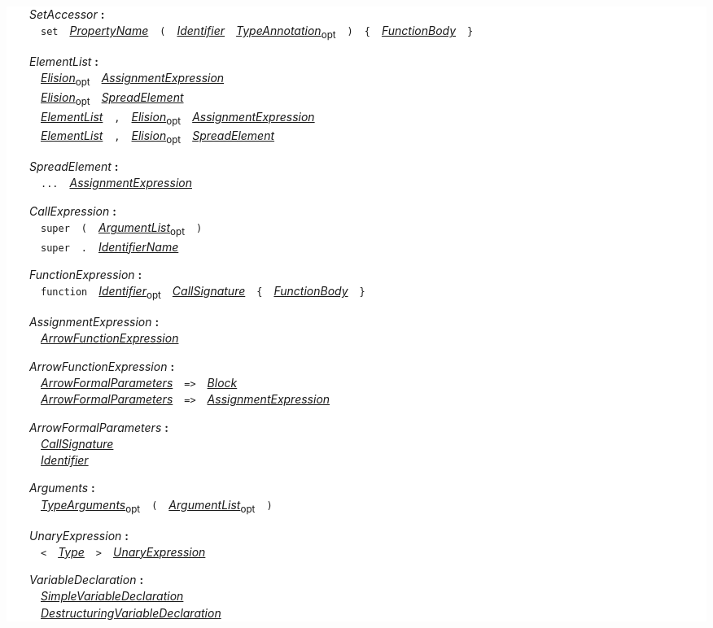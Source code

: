 &emsp;&emsp;<a name="SetAccessor"></a>*SetAccessor* **:**  
&emsp;&emsp;&emsp;<a name="SetAccessor-e450b10a"></a>`` set ``&emsp;*[PropertyName](#PropertyName)*&emsp;`` ( ``&emsp;*[Identifier](#Identifier)*&emsp;*[TypeAnnotation](#TypeAnnotation)*<sub>opt</sub>&emsp;`` ) ``&emsp;`` { ``&emsp;*[FunctionBody](#FunctionBody)*&emsp;`` } ``  
  
&emsp;&emsp;<a name="ElementList"></a>*ElementList* **:**  
&emsp;&emsp;&emsp;<a name="ElementList-d806b57a"></a>*[Elision](#Elision)*<sub>opt</sub>&emsp;*[AssignmentExpression](#AssignmentExpression)*  
&emsp;&emsp;&emsp;<a name="ElementList-141a73d1"></a>*[Elision](#Elision)*<sub>opt</sub>&emsp;*[SpreadElement](#SpreadElement)*  
&emsp;&emsp;&emsp;<a name="ElementList-fd2af9b1"></a>*[ElementList](#ElementList)*&emsp;`` , ``&emsp;*[Elision](#Elision)*<sub>opt</sub>&emsp;*[AssignmentExpression](#AssignmentExpression)*  
&emsp;&emsp;&emsp;<a name="ElementList-6a579a6a"></a>*[ElementList](#ElementList)*&emsp;`` , ``&emsp;*[Elision](#Elision)*<sub>opt</sub>&emsp;*[SpreadElement](#SpreadElement)*  
  
&emsp;&emsp;<a name="SpreadElement"></a>*SpreadElement* **:**  
&emsp;&emsp;&emsp;<a name="SpreadElement-5bb8853e"></a>`` ... ``&emsp;*[AssignmentExpression](#AssignmentExpression)*  
  
&emsp;&emsp;<a name="CallExpression"></a>*CallExpression* **:**  
&emsp;&emsp;&emsp;<a name="CallExpression-35d9ba9f"></a>`` super ``&emsp;`` ( ``&emsp;*[ArgumentList](#ArgumentList)*<sub>opt</sub>&emsp;`` ) ``  
&emsp;&emsp;&emsp;<a name="CallExpression-f690ec4a"></a>`` super ``&emsp;`` . ``&emsp;*[IdentifierName](#IdentifierName)*  
  
&emsp;&emsp;<a name="FunctionExpression"></a>*FunctionExpression* **:**  
&emsp;&emsp;&emsp;<a name="FunctionExpression-ac6ff6fe"></a>`` function ``&emsp;*[Identifier](#Identifier)*<sub>opt</sub>&emsp;*[CallSignature](#CallSignature)*&emsp;`` { ``&emsp;*[FunctionBody](#FunctionBody)*&emsp;`` } ``  
  
&emsp;&emsp;<a name="AssignmentExpression"></a>*AssignmentExpression* **:**  
&emsp;&emsp;&emsp;<a name="AssignmentExpression-bead12de"></a>*[ArrowFunctionExpression](#ArrowFunctionExpression)*  
  
&emsp;&emsp;<a name="ArrowFunctionExpression"></a>*ArrowFunctionExpression* **:**  
&emsp;&emsp;&emsp;<a name="ArrowFunctionExpression-55d6be67"></a>*[ArrowFormalParameters](#ArrowFormalParameters)*&emsp;`` => ``&emsp;*[Block](#Block)*  
&emsp;&emsp;&emsp;<a name="ArrowFunctionExpression-05b42266"></a>*[ArrowFormalParameters](#ArrowFormalParameters)*&emsp;`` => ``&emsp;*[AssignmentExpression](#AssignmentExpression)*  
  
&emsp;&emsp;<a name="ArrowFormalParameters"></a>*ArrowFormalParameters* **:**  
&emsp;&emsp;&emsp;<a name="ArrowFormalParameters-c1501895"></a>*[CallSignature](#CallSignature)*  
&emsp;&emsp;&emsp;<a name="ArrowFormalParameters-06b6ace8"></a>*[Identifier](#Identifier)*  
  
&emsp;&emsp;<a name="Arguments"></a>*Arguments* **:**  
&emsp;&emsp;&emsp;<a name="Arguments-e7c468c3"></a>*[TypeArguments](#TypeArguments)*<sub>opt</sub>&emsp;`` ( ``&emsp;*[ArgumentList](#ArgumentList)*<sub>opt</sub>&emsp;`` ) ``  
  
&emsp;&emsp;<a name="UnaryExpression"></a>*UnaryExpression* **:**  
&emsp;&emsp;&emsp;<a name="UnaryExpression-70eae169"></a>`` < ``&emsp;*[Type](#Type)*&emsp;`` > ``&emsp;*[UnaryExpression](#UnaryExpression)*  
  
&emsp;&emsp;<a name="VariableDeclaration"></a>*VariableDeclaration* **:**  
&emsp;&emsp;&emsp;<a name="VariableDeclaration-2e75bf14"></a>*[SimpleVariableDeclaration](#SimpleVariableDeclaration)*  
&emsp;&emsp;&emsp;<a name="VariableDeclaration-eaa77664"></a>*[DestructuringVariableDeclaration](#DestructuringVariableDeclaration)*  
  